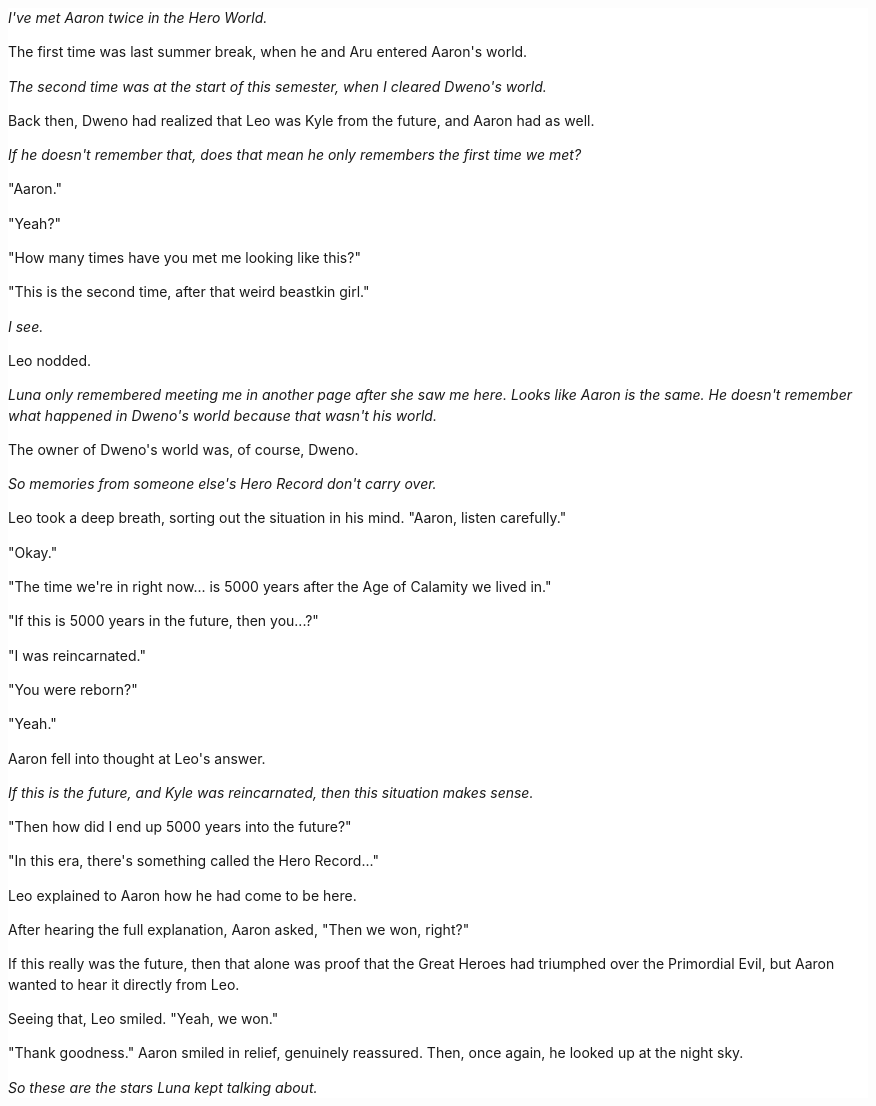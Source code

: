 *I've met Aaron twice in the Hero World.*

The first time was last summer break, when he and Aru entered Aaron's world.

*The second time was at the start of this semester, when I cleared Dweno's world.*

Back then, Dweno had realized that Leo was Kyle from the future, and Aaron had as well.

*If he doesn't remember that, does that mean he only remembers the first time we met?*

"Aaron."

"Yeah?"

"How many times have you met me looking like this?"

"This is the second time, after that weird beastkin girl."

*I see.*

Leo nodded.

*Luna only remembered meeting me in another page after she saw me here. Looks like Aaron is the same. He doesn't remember what happened in Dweno's world because that wasn't his world.*

The owner of Dweno's world was, of course, Dweno.

*So memories from someone else's Hero Record don't carry over.*

Leo took a deep breath, sorting out the situation in his mind. "Aaron, listen carefully."

"Okay."

"The time we're in right now... is 5000 years after the Age of Calamity we lived in."

"If this is 5000 years in the future, then you...?"

"I was reincarnated."

"You were reborn?"

"Yeah."

Aaron fell into thought at Leo's answer.

*If this is the future, and Kyle was reincarnated, then this situation makes sense.*

"Then how did I end up 5000 years into the future?"

"In this era, there's something called the Hero Record..."

Leo explained to Aaron how he had come to be here. 

After hearing the full explanation, Aaron asked, "Then we won, right?"

If this really was the future, then that alone was proof that the Great Heroes had triumphed over the Primordial Evil, but Aaron wanted to hear it directly from Leo.

Seeing that, Leo smiled. "Yeah, we won."

"Thank goodness." Aaron smiled in relief, genuinely reassured. Then, once again, he looked up at the night sky.

*So these are the stars Luna kept talking about.*
